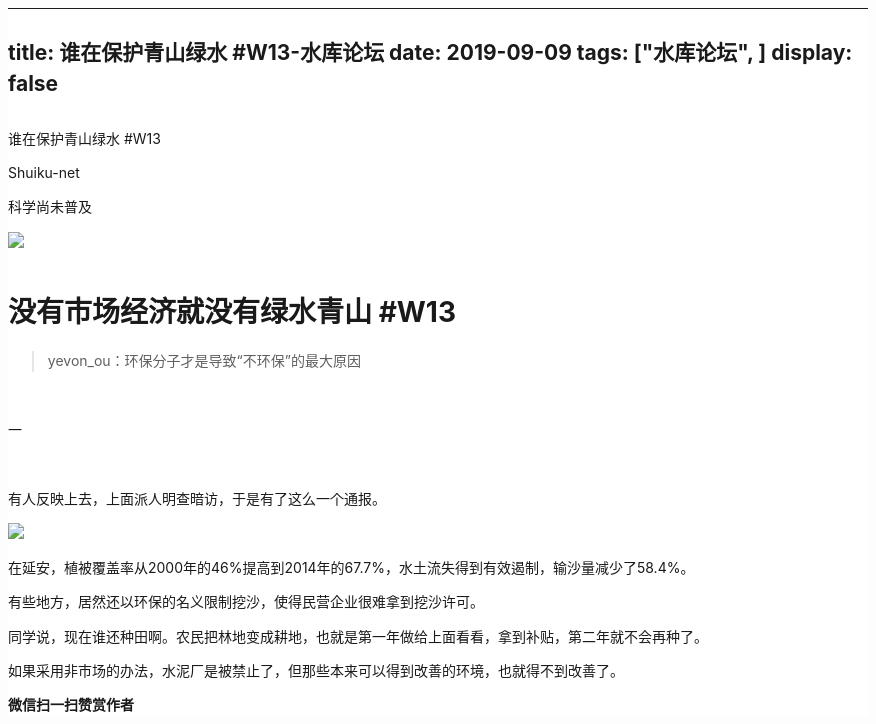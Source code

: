 
---
title:  谁在保护青山绿水 #W13-水库论坛
date: 2019-09-09
tags: ["水库论坛", ]
display: false
---


## 



谁在保护青山绿水 #W13




Shuiku-net




科学尚未普及


<img class="rich_pages" data-backh="765" data-backw="574" data-before-oversubscription-url="http://mmbiz.qpic.cn/mmbiz_jpg/Ok4hZ0tV6r4iaOAkA0hgFvVsMhZialnlC0G176Ysk6tI1y7TJT69qhrFpDrkonI17r6M2kQRbesovVbsNJGOpU7A/0?wx_fmt=jpeg" data-ratio="1.3333333333333333" data-s="300,640" src="https://mmbiz.qpic.cn/mmbiz_jpg/Ok4hZ0tV6r4iaOAkA0hgFvVsMhZialnlC0G176Ysk6tI1y7TJT69qhrFpDrkonI17r6M2kQRbesovVbsNJGOpU7A/640?wx_fmt=jpeg" data-type="jpeg" data-w="600" style="width: 100%;height: auto !important;"/>

# 没有市场经济就没有绿水青山 #W13



> <section class="js_blockquote_digest"><section>yevon_ou：环保分子才是导致“不环保”的最大原因</section></section>



&nbsp;

一

&nbsp;



有人反映上去，上面派人明查暗访，于是有了这么一个通报。

<img class="rich_pages" data-backh="765" data-backw="574" data-before-oversubscription-url="http://mmbiz.qpic.cn/mmbiz_jpg/Ok4hZ0tV6r4iaOAkA0hgFvVsMhZialnlC0pdy7NNiaicoBdyt4mwQDLAGcyYAvHUJe8TMBarcL3BaibiaiavmOvAKnvcg/0?wx_fmt=jpeg" data-ratio="1.3333333333333333" data-s="300,640" src="https://mmbiz.qpic.cn/mmbiz_jpg/Ok4hZ0tV6r4iaOAkA0hgFvVsMhZialnlC0pdy7NNiaicoBdyt4mwQDLAGcyYAvHUJe8TMBarcL3BaibiaiavmOvAKnvcg/640?wx_fmt=jpeg" data-type="jpeg" data-w="1080" style="width: 100%;height: auto !important;"/>

在延安，植被覆盖率从2000年的46%提高到2014年的67.7%，水土流失得到有效遏制，输沙量减少了58.4%。



有些地方，居然还以环保的名义限制挖沙，使得民营企业很难拿到挖沙许可。

同学说，现在谁还种田啊。农民把林地变成耕地，也就是第一年做给上面看看，拿到补贴，第二年就不会再种了。



如果采用非市场的办法，水泥厂是被禁止了，但那些本来可以得到改善的环境，也就得不到改善了。


**微信扫一扫赞赏作者**















